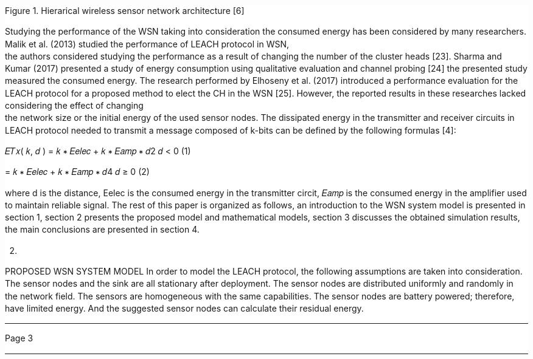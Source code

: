  
 
 
Figure 1. Hierarical wireless sensor network architecture [6] 
 
 
 
Studying the performance of the WSN taking into consideration the consumed energy has been 
considered by many researchers. Malik et al. (2013) studied the performance of LEACH protocol in WSN,  
the authors considered studying the performance as a result of changing the number of the cluster heads [23]. 
Sharma and Kumar (2017) presented a study of energy consumption using qualitative evaluation and channel 
probing [24] the presented study measured the consumed energy. The research performed by Elhoseny et al. 
(2017) introduced a performance evaluation for the LEACH protocol for a proposed method to elect the CH 
in the WSN [25]. However, the reported results in these researches lacked considering the effect of changing  
the network size or the initial energy of the used sensor nodes. The dissipated energy in the transmitter and 
receiver circuits in LEACH protocol needed to transmit a message composed of k-bits can be defined by the 
following formulas [4]: 
 
𝐸𝑇𝑥( 𝑘, 𝑑 ) =  𝑘 ∗ 𝐸𝑒𝑙𝑒𝑐 +  𝑘 ∗ 𝐸𝑎𝑚𝑝 ∗ 𝑑2          𝑑 <  0 
(1) 
 
= 𝑘 ∗ 𝐸𝑒𝑙𝑒𝑐 +  𝑘 ∗ 𝐸𝑎𝑚𝑝 ∗ 𝑑4   𝑑 ≥ 0 
(2) 
 
where d is the distance, Eelec is the consumed energy in the transmitter circit, 𝐸𝑎𝑚𝑝 is the consumed energy in 
the amplifier used to maintain reliable signal. 
The rest of this paper is organized as follows, an introduction to the WSN system model is presented 
in section 1, section 2 presents the proposed model and mathematical models, section 3 discusses the 
obtained simulation results, the main conclusions are presented in section 4. 
 
 
2. 
PROPOSED WSN SYSTEM MODEL 
In order to model the LEACH protocol, the following assumptions are taken into consideration.  
The sensor nodes and the sink are all stationary after deployment. The sensor nodes are distributed uniformly 
and randomly in the network field. The sensors are homogeneous with the same capabilities. The sensor 
nodes are battery powered; therefore, have limited energy. And the suggested sensor nodes can calculate their 
residual energy. 


---

Page 3

---